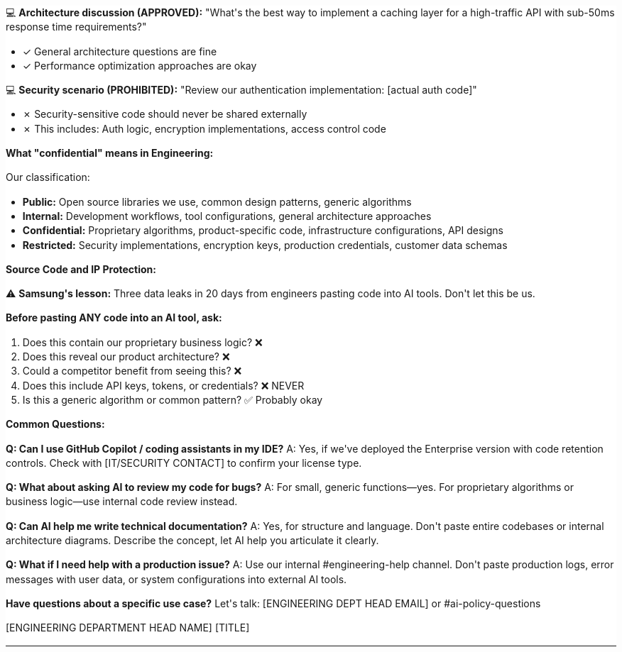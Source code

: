 💻 **Architecture discussion (APPROVED):**
"What's the best way to implement a caching layer for a high-traffic API with sub-50ms response time requirements?"
- ✓ General architecture questions are fine
- ✓ Performance optimization approaches are okay

💻 **Security scenario (PROHIBITED):**
"Review our authentication implementation: [actual auth code]"
- ✗ Security-sensitive code should never be shared externally
- ✗ This includes: Auth logic, encryption implementations, access control code

**What "confidential" means in Engineering:**

Our classification:
- **Public:** Open source libraries we use, common design patterns, generic algorithms
- **Internal:** Development workflows, tool configurations, general architecture approaches
- **Confidential:** Proprietary algorithms, product-specific code, infrastructure configurations, API designs
- **Restricted:** Security implementations, encryption keys, production credentials, customer data schemas

**Source Code and IP Protection:**

⚠️ **Samsung's lesson:** Three data leaks in 20 days from engineers pasting code into AI tools. Don't let this be us.

**Before pasting ANY code into an AI tool, ask:**
1. Does this contain our proprietary business logic? ❌
2. Does this reveal our product architecture? ❌
3. Could a competitor benefit from seeing this? ❌
4. Does this include API keys, tokens, or credentials? ❌ NEVER
5. Is this a generic algorithm or common pattern? ✅ Probably okay

**Common Questions:**

**Q: Can I use GitHub Copilot / coding assistants in my IDE?**
A: Yes, if we've deployed the Enterprise version with code retention controls. Check with [IT/SECURITY CONTACT] to confirm your license type.

**Q: What about asking AI to review my code for bugs?**
A: For small, generic functions—yes. For proprietary algorithms or business logic—use internal code review instead.

**Q: Can AI help me write technical documentation?**
A: Yes, for structure and language. Don't paste entire codebases or internal architecture diagrams. Describe the concept, let AI help you articulate it clearly.

**Q: What if I need help with a production issue?**
A: Use our internal #engineering-help channel. Don't paste production logs, error messages with user data, or system configurations into external AI tools.

**Have questions about a specific use case?**
Let's talk: [ENGINEERING DEPT HEAD EMAIL] or #ai-policy-questions

[ENGINEERING DEPARTMENT HEAD NAME]
[TITLE]

---